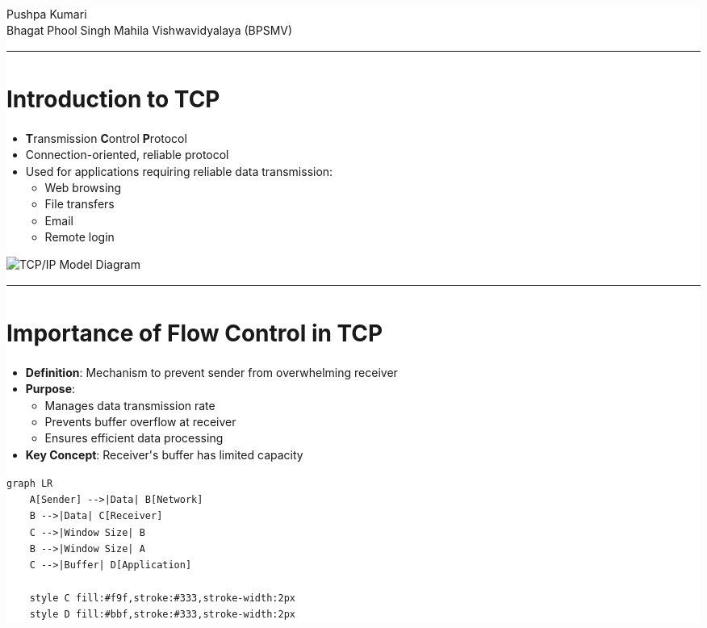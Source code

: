 <div class="text-sm opacity-50 absolute bottom-8">
  Pushpa Kumari<br>
  Bhagat Phool Singh Mahila Vishwavidyalaya (BPSMV)
</div>



---

# Introduction to TCP

<div grid="~ cols-2 gap-4">
<div>

- **T**ransmission **C**ontrol **P**rotocol
- Connection-oriented, reliable protocol
- Used for applications requiring reliable data transmission:
  - Web browsing
  - File transfers
  - Email
  - Remote login

</div>
<div>

<div class="flex justify-center h-full items-center">
  <img src="https://cdn.jsdelivr.net/gh/slidevjs/slidev/assets/logo-title.png" class="h-60 rounded shadow" alt="TCP/IP Model Diagram" />
</div>

</div>
</div>



---

# Importance of Flow Control in TCP

<div grid="~ cols-2 gap-4">
<div>

- **Definition**: Mechanism to prevent sender from overwhelming receiver
- **Purpose**: 
  - Manages data transmission rate
  - Prevents buffer overflow at receiver
  - Ensures efficient data processing
- **Key Concept**: Receiver's buffer has limited capacity

</div>
<div class="overflow-hidden">

```mermaid {scale: 0.5}
graph LR
    A[Sender] -->|Data| B[Network]
    B -->|Data| C[Receiver]
    C -->|Window Size| B
    B -->|Window Size| A
    C -->|Buffer| D[Application]
    
    style C fill:#f9f,stroke:#333,stroke-width:2px
    style D fill:#bbf,stroke:#333,stroke-width:2px
```

